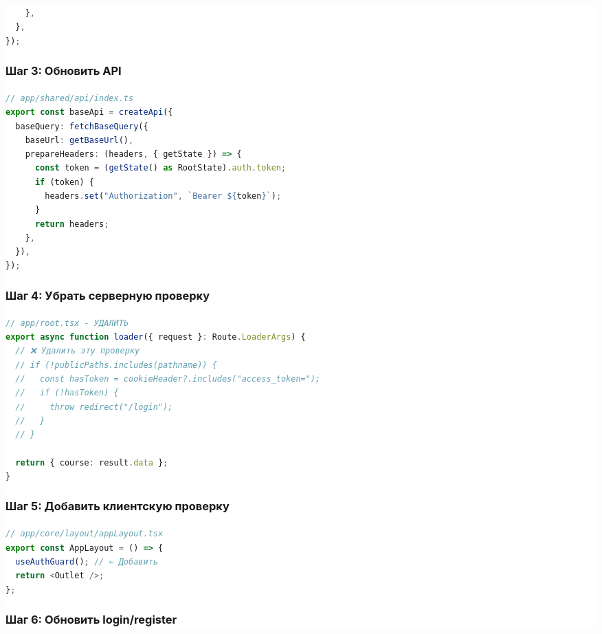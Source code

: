 ```typescript
    },
  },
});
```

### Шаг 3: Обновить API

```typescript
// app/shared/api/index.ts
export const baseApi = createApi({
  baseQuery: fetchBaseQuery({
    baseUrl: getBaseUrl(),
    prepareHeaders: (headers, { getState }) => {
      const token = (getState() as RootState).auth.token;
      if (token) {
        headers.set("Authorization", `Bearer ${token}`);
      }
      return headers;
    },
  }),
});
```

### Шаг 4: Убрать серверную проверку

```typescript
// app/root.tsx - УДАЛИТЬ
export async function loader({ request }: Route.LoaderArgs) {
  // ❌ Удалить эту проверку
  // if (!publicPaths.includes(pathname)) {
  //   const hasToken = cookieHeader?.includes("access_token=");
  //   if (!hasToken) {
  //     throw redirect("/login");
  //   }
  // }

  return { course: result.data };
}
```

### Шаг 5: Добавить клиентскую проверку

```typescript
// app/core/layout/appLayout.tsx
export const AppLayout = () => {
  useAuthGuard(); // ← Добавить
  return <Outlet />;
};
```

### Шаг 6: Обновить login/register
